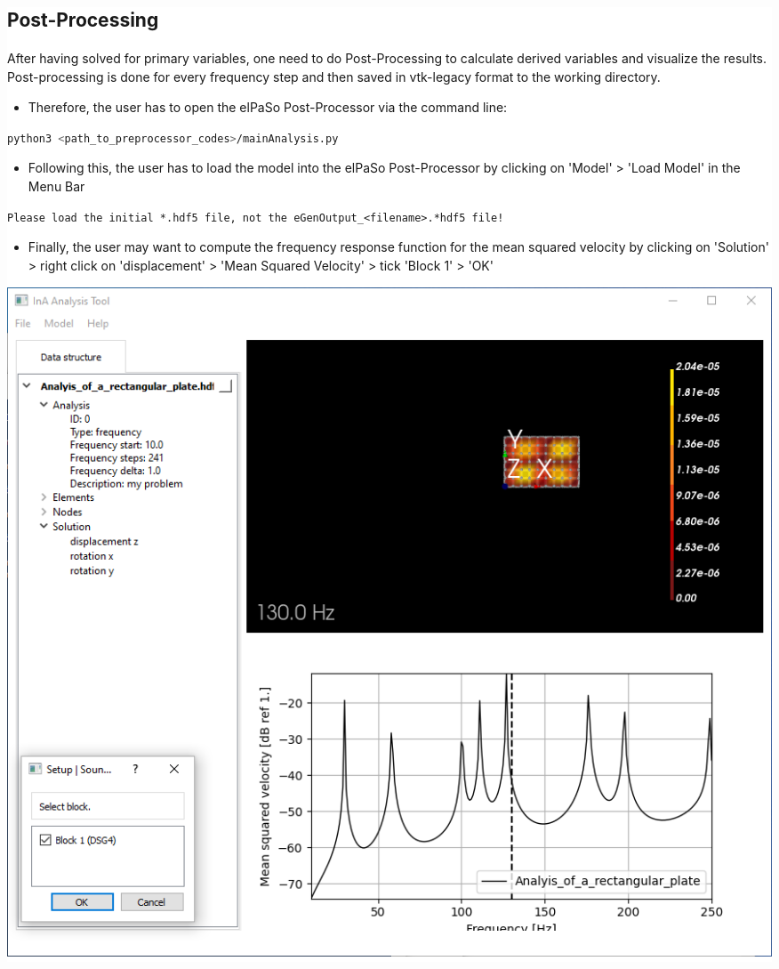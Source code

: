 ## Post-Processing 
After having solved for primary variables, one need to do Post-Processing to calculate derived variables and visualize the results. Post-processing is done for every frequency step and then saved in vtk-legacy format to the working directory. 
* Therefore, the user has to open the elPaSo Post-Processor via the command line:
```bash
python3 <path_to_preprocessor_codes>/mainAnalysis.py
```
* Following this, the user has to load the model into the elPaSo Post-Processor by clicking on 'Model' > 'Load Model' in the Menu Bar
```{warning} 
Please load the initial *.hdf5 file, not the eGenOutput_<filename>.*hdf5 file!
```
* Finally, the user may want to compute the frequency response function for the mean squared velocity by clicking on 'Solution' > right click on 'displacement' > 'Mean Squared Velocity' > tick 'Block 1' > 'OK'

![](../../images/Tutorials/FEM_Tutorials/Example_1/Post_Processor.PNG)
